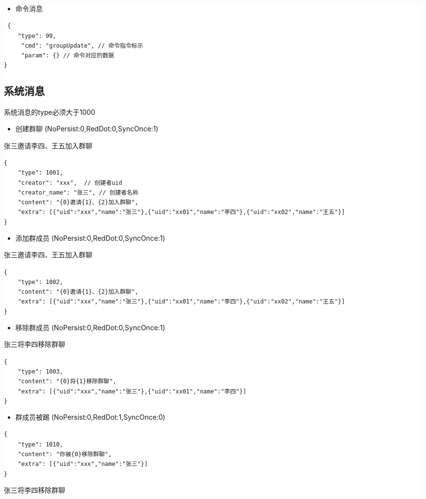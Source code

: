 * 命令消息

```
 {
    "type": 99,
     "cmd": "groupUpdate", // 命令指令标示
     "param": {} // 命令对应的数据
}
```



## 系统消息
系统消息的type必须大于1000

* 创建群聊  (NoPersist:0,RedDot:0,SyncOnce:1)

张三邀请李四、王五加入群聊
```
{
    "type": 1001,
    "creator": "xxx",  // 创建者uid
    "creator_name": "张三", // 创建者名称
    "content": "{0}邀请{1}、{2}加入群聊",
    "extra": [{"uid":"xxx","name":"张三"},{"uid":"xx01","name":"李四"},{"uid":"xx02","name":"王五"}]
}
```

* 添加群成员  (NoPersist:0,RedDot:0,SyncOnce:1)

张三邀请李四、王五加入群聊
```
{
    "type": 1002,
    "content": "{0}邀请{1}、{2}加入群聊",
    "extra": [{"uid":"xxx","name":"张三"},{"uid":"xx01","name":"李四"},{"uid":"xx02","name":"王五"}]
}

```
* 移除群成员  (NoPersist:0,RedDot:0,SyncOnce:1)

张三将李四移除群聊

```
{
    "type": 1003,
    "content": "{0}将{1}移除群聊",
    "extra": [{"uid":"xxx","name":"张三"},{"uid":"xx01","name":"李四"}]
}
```

* 群成员被踢  (NoPersist:0,RedDot:1,SyncOnce:0)
```
{
    "type": 1010,
    "content": "你被{0}移除群聊",
    "extra": [{"uid":"xxx","name":"张三"}]
}
```
张三将李四移除群聊
